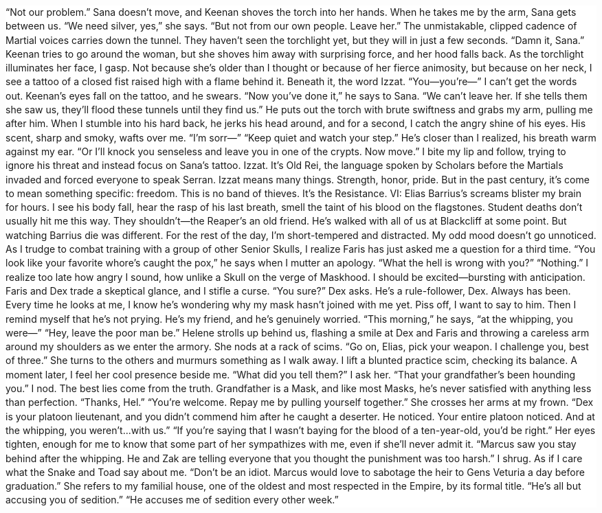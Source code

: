 “Not our problem.”
Sana doesn’t move, and Keenan shoves the torch into her hands. When he takes me by the arm, Sana gets between us. “We need silver, yes,” she says.
“But not from our own people. Leave her.”
The unmistakable, clipped cadence of Martial voices carries down the tunnel. They haven’t seen the torchlight yet, but they will in just a few seconds.
“Damn it, Sana.” Keenan tries to go around the woman, but she shoves him away with surprising force, and her hood falls back. As the torchlight illuminates her face, I gasp. Not because she’s older than I thought or because of her fierce animosity, but because on her neck, I see a tattoo of a closed fist raised high with a flame behind it. Beneath it, the word Izzat.
“You—you’re—” I can’t get the words out. Keenan’s eyes fall on the tattoo, and he swears.
“Now you’ve done it,” he says to Sana. “We can’t leave her. If she tells them she saw us, they’ll flood these tunnels until they find us.”
He puts out the torch with brute swiftness and grabs my arm, pulling me after him. When I stumble into his hard back, he jerks his head around, and for a second, I catch the angry shine of his eyes. His scent, sharp and smoky, wafts over me.
“I’m sorr—”
“Keep quiet and watch your step.” He’s closer than I realized, his breath warm against my ear. “Or I’ll knock you senseless and leave you in one of the crypts. Now move.” I bite my lip and follow, trying to ignore his threat and instead focus on Sana’s tattoo.
Izzat. It’s Old Rei, the language spoken by Scholars before the Martials invaded and forced everyone to speak Serran. Izzat means many things.
Strength, honor, pride. But in the past century, it’s come to mean something specific: freedom.
This is no band of thieves. It’s the Resistance.
VI: Elias
Barrius’s screams blister my brain for hours. I see his body fall, hear the rasp of his last breath, smell the taint of his blood on the flagstones.
Student deaths don’t usually hit me this way. They shouldn’t—the Reaper’s an old friend. He’s walked with all of us at Blackcliff at some point. But watching Barrius die was different. For the rest of the day, I’m short-tempered and distracted.
My odd mood doesn’t go unnoticed. As I trudge to combat training with a group of other Senior Skulls, I realize Faris has just asked me a question for a third time.
“You look like your favorite whore’s caught the pox,” he says when I mutter an apology. “What the hell is wrong with you?”
“Nothing.” I realize too late how angry I sound, how unlike a Skull on the verge of Maskhood. I should be excited—bursting with anticipation.
Faris and Dex trade a skeptical glance, and I stifle a curse.
“You sure?” Dex asks. He’s a rule-follower, Dex. Always has been. Every time he looks at me, I know he’s wondering why my mask hasn’t joined with me yet. Piss off, I want to say to him. Then I remind myself that he’s not prying. He’s my friend, and he’s genuinely worried. “This morning,” he says, “at the whipping, you were—”
“Hey, leave the poor man be.” Helene strolls up behind us, flashing a smile at Dex and Faris and throwing a careless arm around my shoulders as we enter the armory. She nods at a rack of scims. “Go on, Elias, pick your weapon. I challenge you, best of three.”
She turns to the others and murmurs something as I walk away. I lift a blunted practice scim, checking its balance. A moment later, I feel her cool presence beside me.
“What did you tell them?” I ask her.
“That your grandfather’s been hounding you.”
I nod. The best lies come from the truth. Grandfather is a Mask, and like most Masks, he’s never satisfied with anything less than perfection.
“Thanks, Hel.”
“You’re welcome. Repay me by pulling yourself together.” She crosses her arms at my frown. “Dex is your platoon lieutenant, and you didn’t commend him after he caught a deserter. He noticed. Your entire platoon noticed. And at the whipping, you weren’t...with us.”
“If you’re saying that I wasn’t baying for the blood of a ten-year-old, you’d be right.”
Her eyes tighten, enough for me to know that some part of her sympathizes with me, even if she’ll never admit it.
“Marcus saw you stay behind after the whipping. He and Zak are telling everyone that you thought the punishment was too harsh.”
I shrug. As if I care what the Snake and Toad say about me.
“Don’t be an idiot. Marcus would love to sabotage the heir to Gens Veturia a day before graduation.” She refers to my familial house, one of the oldest and most respected in the Empire, by its formal title. “He’s all but accusing you of sedition.”
“He accuses me of sedition every other week.”